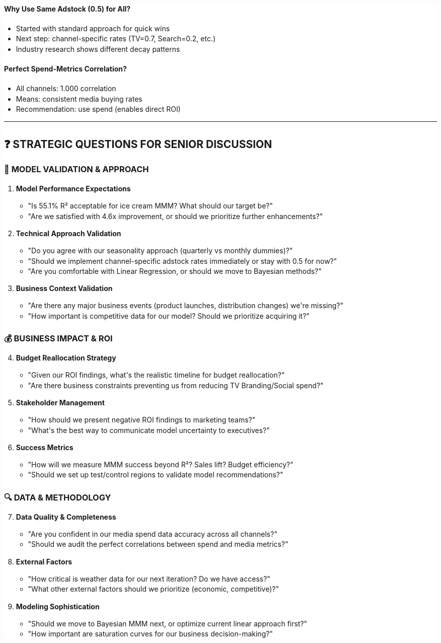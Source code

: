 #### **Why Use Same Adstock (0.5) for All?**
- Started with standard approach for quick wins
- Next step: channel-specific rates (TV=0.7, Search=0.2, etc.)
- Industry research shows different decay patterns

#### **Perfect Spend-Metrics Correlation?**
- All channels: 1.000 correlation
- Means: consistent media buying rates
- Recommendation: use spend (enables direct ROI)

---

## ❓ STRATEGIC QUESTIONS FOR SENIOR DISCUSSION

### 🎯 **MODEL VALIDATION & APPROACH**

1. **Model Performance Expectations**
   - "Is 55.1% R² acceptable for ice cream MMM? What should our target be?"
   - "Are we satisfied with 4.6x improvement, or should we prioritize further enhancements?"

2. **Technical Approach Validation**
   - "Do you agree with our seasonality approach (quarterly vs monthly dummies)?"
   - "Should we implement channel-specific adstock rates immediately or stay with 0.5 for now?"
   - "Are you comfortable with Linear Regression, or should we move to Bayesian methods?"

3. **Business Context Validation**
   - "Are there any major business events (product launches, distribution changes) we're missing?"
   - "How important is competitive data for our model? Should we prioritize acquiring it?"

### 💰 **BUSINESS IMPACT & ROI**

4. **Budget Reallocation Strategy**
   - "Given our ROI findings, what's the realistic timeline for budget reallocation?"
   - "Are there business constraints preventing us from reducing TV Branding/Social spend?"

5. **Stakeholder Management**
   - "How should we present negative ROI findings to marketing teams?"
   - "What's the best way to communicate model uncertainty to executives?"

6. **Success Metrics**
   - "How will we measure MMM success beyond R²? Sales lift? Budget efficiency?"
   - "Should we set up test/control regions to validate model recommendations?"

### 🔍 **DATA & METHODOLOGY**

7. **Data Quality & Completeness**
   - "Are you confident in our media spend data accuracy across all channels?"
   - "Should we audit the perfect correlations between spend and media metrics?"

8. **External Factors**
   - "How critical is weather data for our next iteration? Do we have access?"
   - "What other external factors should we prioritize (economic, competitive)?"

9. **Modeling Sophistication**
   - "Should we move to Bayesian MMM next, or optimize current linear approach first?"
   - "How important are saturation curves for our business decision-making?"
